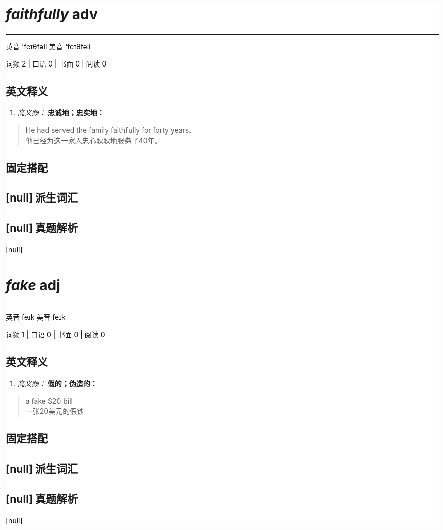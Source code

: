 
# ***faithfully*** adv
---
英音 'feɪθfəli     美音 'feɪθfəli

词频 2 | 口语 0 | 书面 0 | 阅读 0


英文释义
---
1. *高义频：* **忠诚地；忠实地：**  


> He had served the family faithfully for forty years.   
> 他已经为这一家人忠心耿耿地服务了40年。

固定搭配
---
[null]
派生词汇
---
[null]
真题解析
---
[null]


# ***fake*** adj
---
英音 feɪk     美音 feɪk

词频 1 | 口语 0 | 书面 0 | 阅读 0


英文释义
---
1. *高义频：* **假的；伪造的：**  


> a fake $20 bill  
> 一张20美元的假钞

固定搭配
---
[null]
派生词汇
---
[null]
真题解析
---
[null]

